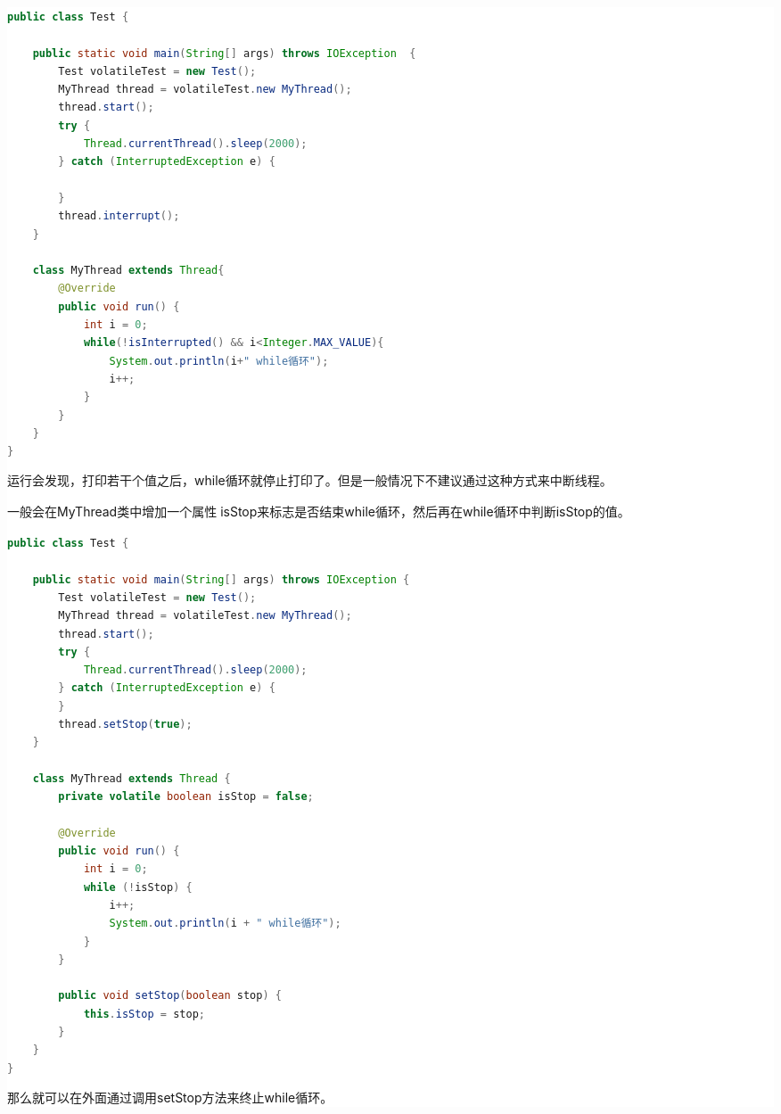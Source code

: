 ```java
public class Test {

    public static void main(String[] args) throws IOException  {
        Test volatileTest = new Test();
        MyThread thread = volatileTest.new MyThread();
        thread.start();
        try {
            Thread.currentThread().sleep(2000);
        } catch (InterruptedException e) {

        }
        thread.interrupt();
    }

    class MyThread extends Thread{
        @Override
        public void run() {
            int i = 0;
            while(!isInterrupted() && i<Integer.MAX_VALUE){
                System.out.println(i+" while循环");
                i++;
            }
        }
    }
}

```
运行会发现，打印若干个值之后，while循环就停止打印了。但是一般情况下不建议通过这种方式来中断线程。

一般会在MyThread类中增加一个属性 isStop来标志是否结束while循环，然后再在while循环中判断isStop的值。

```java
public class Test {

    public static void main(String[] args) throws IOException {
        Test volatileTest = new Test();
        MyThread thread = volatileTest.new MyThread();
        thread.start();
        try {
            Thread.currentThread().sleep(2000);
        } catch (InterruptedException e) {
        }
        thread.setStop(true);
    }

    class MyThread extends Thread {
        private volatile boolean isStop = false;

        @Override
        public void run() {
            int i = 0;
            while (!isStop) {
                i++;
                System.out.println(i + " while循环");
            }
        }

        public void setStop(boolean stop) {
            this.isStop = stop;
        }
    }
}
```
那么就可以在外面通过调用setStop方法来终止while循环。